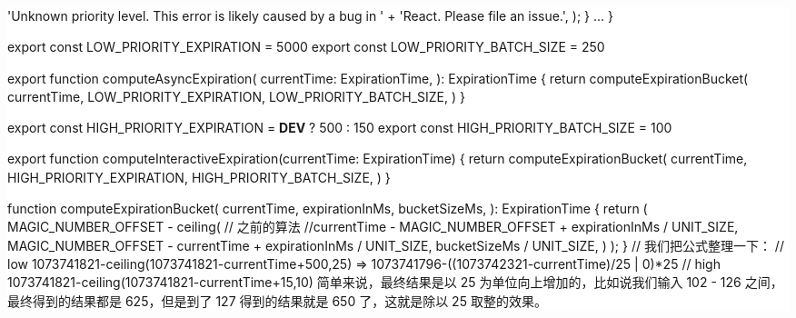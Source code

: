 'Unknown priority level. This error is likely caused by a bug in ' +
'React. Please file an issue.',
);
}
...
}

export const LOW_PRIORITY_EXPIRATION = 5000
export const LOW_PRIORITY_BATCH_SIZE = 250

export function computeAsyncExpiration(
currentTime: ExpirationTime,
): ExpirationTime {
return computeExpirationBucket(
currentTime,
LOW_PRIORITY_EXPIRATION,
LOW_PRIORITY_BATCH_SIZE,
)
}

export const HIGH_PRIORITY_EXPIRATION = **DEV** ? 500 : 150
export const HIGH_PRIORITY_BATCH_SIZE = 100

export function computeInteractiveExpiration(currentTime: ExpirationTime) {
return computeExpirationBucket(
currentTime,
HIGH_PRIORITY_EXPIRATION,
HIGH_PRIORITY_BATCH_SIZE,
)
}

function computeExpirationBucket(
currentTime,
expirationInMs,
bucketSizeMs,
): ExpirationTime {
return (
MAGIC_NUMBER_OFFSET -
ceiling(
// 之前的算法
//currentTime - MAGIC_NUMBER_OFFSET + expirationInMs / UNIT_SIZE,
MAGIC_NUMBER_OFFSET - currentTime + expirationInMs / UNIT_SIZE,
bucketSizeMs / UNIT_SIZE,
)
);
}
// 我们把公式整理一下：
// low
1073741821-ceiling(1073741821-currentTime+500,25) =>
1073741796-((1073742321-currentTime)/25 | 0)\*25
// high
1073741821-ceiling(1073741821-currentTime+15,10)
简单来说，最终结果是以 25 为单位向上增加的，比如说我们输入 102 - 126 之间，最终得到的结果都是 625，但是到了 127 得到的结果就是 650 了，这就是除以 25 取整的效果。
